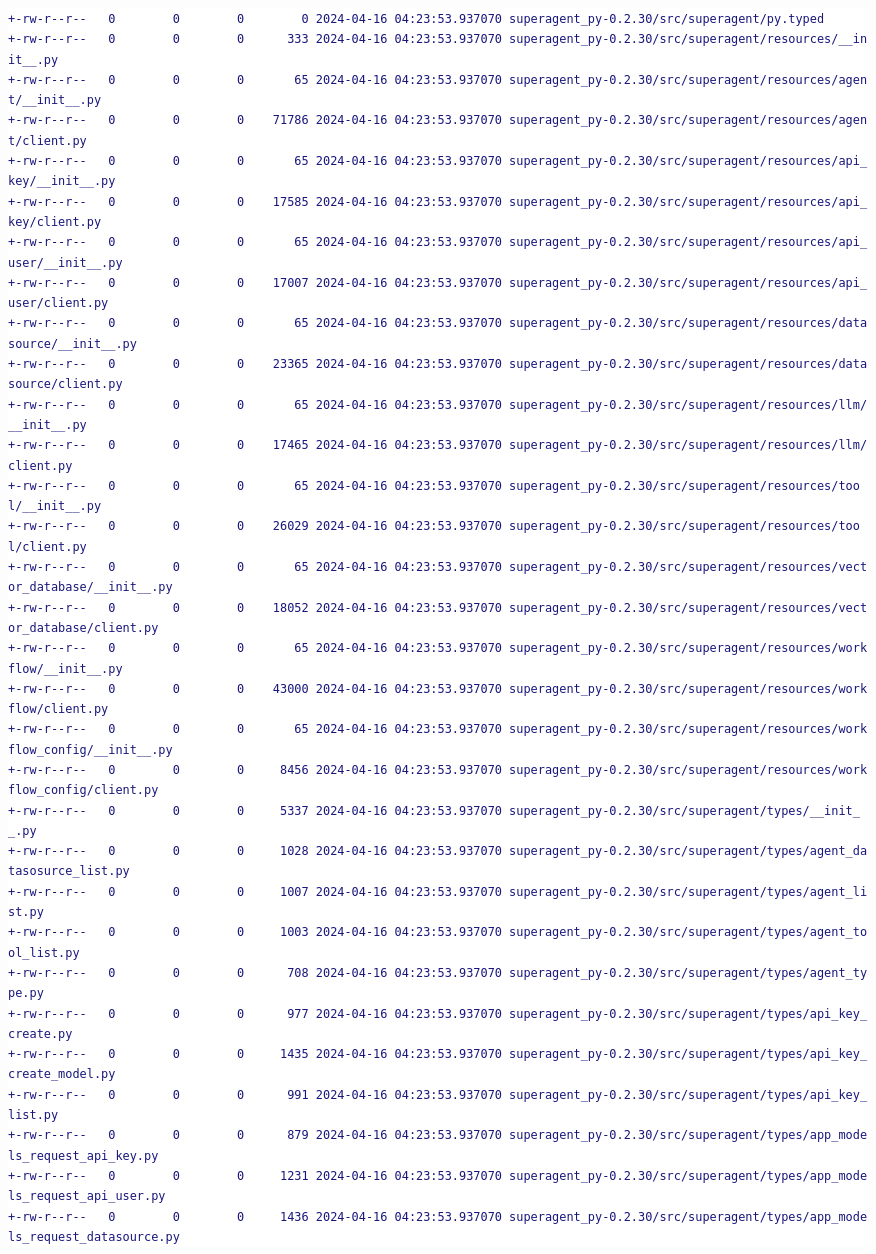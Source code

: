 ```diff
+-rw-r--r--   0        0        0        0 2024-04-16 04:23:53.937070 superagent_py-0.2.30/src/superagent/py.typed
+-rw-r--r--   0        0        0      333 2024-04-16 04:23:53.937070 superagent_py-0.2.30/src/superagent/resources/__init__.py
+-rw-r--r--   0        0        0       65 2024-04-16 04:23:53.937070 superagent_py-0.2.30/src/superagent/resources/agent/__init__.py
+-rw-r--r--   0        0        0    71786 2024-04-16 04:23:53.937070 superagent_py-0.2.30/src/superagent/resources/agent/client.py
+-rw-r--r--   0        0        0       65 2024-04-16 04:23:53.937070 superagent_py-0.2.30/src/superagent/resources/api_key/__init__.py
+-rw-r--r--   0        0        0    17585 2024-04-16 04:23:53.937070 superagent_py-0.2.30/src/superagent/resources/api_key/client.py
+-rw-r--r--   0        0        0       65 2024-04-16 04:23:53.937070 superagent_py-0.2.30/src/superagent/resources/api_user/__init__.py
+-rw-r--r--   0        0        0    17007 2024-04-16 04:23:53.937070 superagent_py-0.2.30/src/superagent/resources/api_user/client.py
+-rw-r--r--   0        0        0       65 2024-04-16 04:23:53.937070 superagent_py-0.2.30/src/superagent/resources/datasource/__init__.py
+-rw-r--r--   0        0        0    23365 2024-04-16 04:23:53.937070 superagent_py-0.2.30/src/superagent/resources/datasource/client.py
+-rw-r--r--   0        0        0       65 2024-04-16 04:23:53.937070 superagent_py-0.2.30/src/superagent/resources/llm/__init__.py
+-rw-r--r--   0        0        0    17465 2024-04-16 04:23:53.937070 superagent_py-0.2.30/src/superagent/resources/llm/client.py
+-rw-r--r--   0        0        0       65 2024-04-16 04:23:53.937070 superagent_py-0.2.30/src/superagent/resources/tool/__init__.py
+-rw-r--r--   0        0        0    26029 2024-04-16 04:23:53.937070 superagent_py-0.2.30/src/superagent/resources/tool/client.py
+-rw-r--r--   0        0        0       65 2024-04-16 04:23:53.937070 superagent_py-0.2.30/src/superagent/resources/vector_database/__init__.py
+-rw-r--r--   0        0        0    18052 2024-04-16 04:23:53.937070 superagent_py-0.2.30/src/superagent/resources/vector_database/client.py
+-rw-r--r--   0        0        0       65 2024-04-16 04:23:53.937070 superagent_py-0.2.30/src/superagent/resources/workflow/__init__.py
+-rw-r--r--   0        0        0    43000 2024-04-16 04:23:53.937070 superagent_py-0.2.30/src/superagent/resources/workflow/client.py
+-rw-r--r--   0        0        0       65 2024-04-16 04:23:53.937070 superagent_py-0.2.30/src/superagent/resources/workflow_config/__init__.py
+-rw-r--r--   0        0        0     8456 2024-04-16 04:23:53.937070 superagent_py-0.2.30/src/superagent/resources/workflow_config/client.py
+-rw-r--r--   0        0        0     5337 2024-04-16 04:23:53.937070 superagent_py-0.2.30/src/superagent/types/__init__.py
+-rw-r--r--   0        0        0     1028 2024-04-16 04:23:53.937070 superagent_py-0.2.30/src/superagent/types/agent_datasosurce_list.py
+-rw-r--r--   0        0        0     1007 2024-04-16 04:23:53.937070 superagent_py-0.2.30/src/superagent/types/agent_list.py
+-rw-r--r--   0        0        0     1003 2024-04-16 04:23:53.937070 superagent_py-0.2.30/src/superagent/types/agent_tool_list.py
+-rw-r--r--   0        0        0      708 2024-04-16 04:23:53.937070 superagent_py-0.2.30/src/superagent/types/agent_type.py
+-rw-r--r--   0        0        0      977 2024-04-16 04:23:53.937070 superagent_py-0.2.30/src/superagent/types/api_key_create.py
+-rw-r--r--   0        0        0     1435 2024-04-16 04:23:53.937070 superagent_py-0.2.30/src/superagent/types/api_key_create_model.py
+-rw-r--r--   0        0        0      991 2024-04-16 04:23:53.937070 superagent_py-0.2.30/src/superagent/types/api_key_list.py
+-rw-r--r--   0        0        0      879 2024-04-16 04:23:53.937070 superagent_py-0.2.30/src/superagent/types/app_models_request_api_key.py
+-rw-r--r--   0        0        0     1231 2024-04-16 04:23:53.937070 superagent_py-0.2.30/src/superagent/types/app_models_request_api_user.py
+-rw-r--r--   0        0        0     1436 2024-04-16 04:23:53.937070 superagent_py-0.2.30/src/superagent/types/app_models_request_datasource.py
```